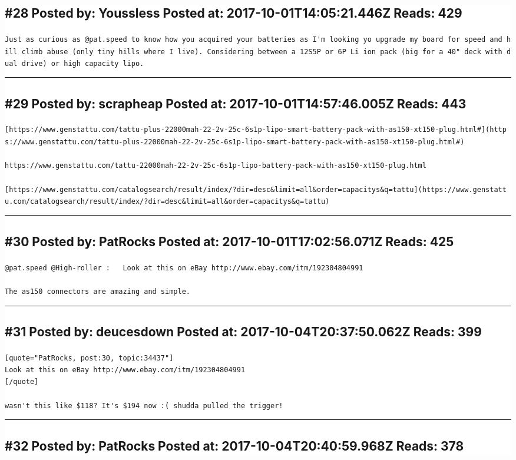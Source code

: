 ## \#28 Posted by: Youssless Posted at: 2017-10-01T14:05:21.446Z Reads: 429

```
Just as curious as @pat.speed to know how you acquired your batteries as I'm looking yo upgrade my board for speed and hill climb abuse (only tiny hills where I live). Considering between a 12S5P or 6P Li ion pack (big for a 40" deck with dual drive) or high capacity lipo.
```

---
## \#29 Posted by: scrapheap Posted at: 2017-10-01T14:57:46.005Z Reads: 443

```
[https://www.genstattu.com/tattu-plus-22000mah-22-2v-25c-6s1p-lipo-smart-battery-pack-with-as150-xt150-plug.html#](https://www.genstattu.com/tattu-plus-22000mah-22-2v-25c-6s1p-lipo-smart-battery-pack-with-as150-xt150-plug.html#)

https://www.genstattu.com/tattu-22000mah-22-2v-25c-6s1p-lipo-battery-pack-with-as150-xt150-plug.html

[https://www.genstattu.com/catalogsearch/result/index/?dir=desc&limit=all&order=capacitys&q=tattu](https://www.genstattu.com/catalogsearch/result/index/?dir=desc&limit=all&order=capacitys&q=tattu)
```

---
## \#30 Posted by: PatRocks Posted at: 2017-10-01T17:02:56.071Z Reads: 425

```
@pat.speed @High-roller :   Look at this on eBay http://www.ebay.com/itm/192304804991

The as150 connectors are amazing and simple.
```

---
## \#31 Posted by: deucesdown Posted at: 2017-10-04T20:37:50.062Z Reads: 399

```
[quote="PatRocks, post:30, topic:34437"]
Look at this on eBay http://www.ebay.com/itm/192304804991
[/quote]

wasn't this like $118? It's $194 now :( shudda pulled the trigger!
```

---
## \#32 Posted by: PatRocks Posted at: 2017-10-04T20:40:59.968Z Reads: 378
